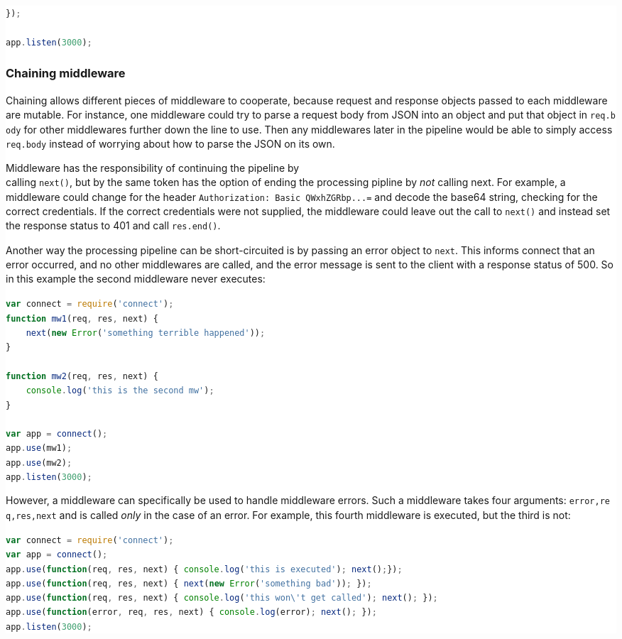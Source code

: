 ```javascript
});

app.listen(3000);
```


### Chaining middleware

Chaining allows different pieces of middleware to cooperate, because
request and response objects passed to each middleware are mutable.
For instance, one middleware could try to parse a request body from
JSON into an object and put that object in `req.body` for other 
middlewares further down the line to use.  Then any middlewares later
in the pipeline would be able to simply access `req.body` instead of
worrying about how to parse the JSON on its own.

Middleware has the responsibility of continuing the pipeline by  
calling `next()`, but by the same token has the option of ending the
processing pipline by *not* calling next.  For example, a middleware
could change for the header `Authorization: Basic QWxhZGRbp...=` and
decode the base64 string, checking for the correct credentials.  If
the correct credentials were not supplied, the middleware could leave
out the call to `next()` and instead set the response status to 401
and call `res.end()`.

Another way the processing pipeline can be short-circuited is by
passing an error object to `next`.  This informs connect that an
error occurred, and no other middlewares are called, and the error
message is sent to the client with a response status of 500.  So
in this example the second middleware never executes:

```javascript
var connect = require('connect');
function mw1(req, res, next) {
	next(new Error('something terrible happened'));
}

function mw2(req, res, next) {
	console.log('this is the second mw');
}

var app = connect();
app.use(mw1);
app.use(mw2);
app.listen(3000);
```

However, a middleware can specifically be used to handle middleware
errors.  Such a middleware takes four arguments: `error,req,res,next`
and is called *only* in the case of an error.  For example, this fourth
middleware is executed, but the third is not:

```javascript
var connect = require('connect');
var app = connect();
app.use(function(req, res, next) { console.log('this is executed'); next();});
app.use(function(req, res, next) { next(new Error('something bad')); });
app.use(function(req, res, next) { console.log('this won\'t get called'); next(); });
app.use(function(error, req, res, next) { console.log(error); next(); });
app.listen(3000);
```
